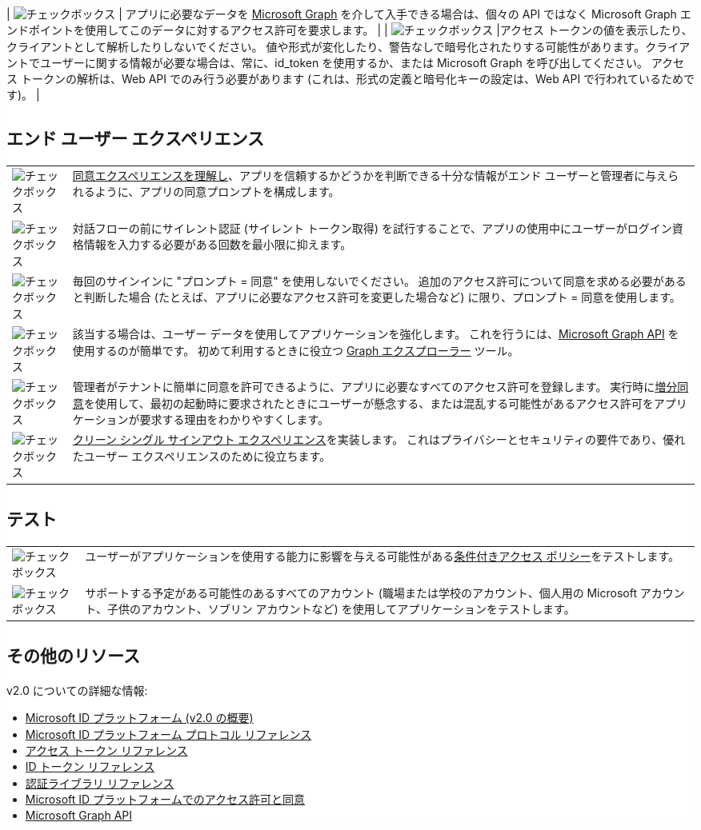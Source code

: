 | ![チェックボックス](./media/active-directory-integration-checklist/checkbox-two.svg) | アプリに必要なデータを [Microsoft Graph](https://developer.microsoft.com/graph) を介して入手できる場合は、個々の API ではなく Microsoft Graph エンドポイントを使用してこのデータに対するアクセス許可を要求します。 |
| ![チェックボックス](./media/active-directory-integration-checklist/checkbox-two.svg) |アクセス トークンの値を表示したり、クライアントとして解析したりしないでください。  値や形式が変化したり、警告なしで暗号化されたりする可能性があります。クライアントでユーザーに関する情報が必要な場合は、常に、id_token を使用するか、または Microsoft Graph を呼び出してください。  アクセス トークンの解析は、Web API でのみ行う必要があります (これは、形式の定義と暗号化キーの設定は、Web API で行われているためです)。 |

## <a name="end-user-experience"></a>エンド ユーザー エクスペリエンス

|   |   |
|---|---|
| ![チェックボックス](./media/active-directory-integration-checklist/checkbox-two.svg) | [同意エクスペリエンスを理解し](application-consent-experience.md)、アプリを信頼するかどうかを判断できる十分な情報がエンド ユーザーと管理者に与えられるように、アプリの同意プロンプトを構成します。 |
| ![チェックボックス](./media/active-directory-integration-checklist/checkbox-two.svg) | 対話フローの前にサイレント認証 (サイレント トークン取得) を試行することで、アプリの使用中にユーザーがログイン資格情報を入力する必要がある回数を最小限に抑えます。 |
| ![チェックボックス](./media/active-directory-integration-checklist/checkbox-two.svg) | 毎回のサインインに "プロンプト = 同意" を使用しないでください。 追加のアクセス許可について同意を求める必要があると判断した場合 (たとえば、アプリに必要なアクセス許可を変更した場合など) に限り、プロンプト = 同意を使用します。 |
| ![チェックボックス](./media/active-directory-integration-checklist/checkbox-two.svg) | 該当する場合は、ユーザー データを使用してアプリケーションを強化します。 これを行うには、[Microsoft Graph API](https://developer.microsoft.com/graph) を使用するのが簡単です。 初めて利用するときに役立つ [Graph エクスプローラー](https://developer.microsoft.com/graph/graph-explorer) ツール。 |
| ![チェックボックス](./media/active-directory-integration-checklist/checkbox-two.svg) | 管理者がテナントに簡単に同意を許可できるように、アプリに必要なすべてのアクセス許可を登録します。 実行時に[増分同意](azure-ad-endpoint-comparison.md#incremental-and-dynamic-consent)を使用して、最初の起動時に要求されたときにユーザーが懸念する、または混乱する可能性があるアクセス許可をアプリケーションが要求する理由をわかりやすくします。 |
| ![チェックボックス](./media/active-directory-integration-checklist/checkbox-two.svg) | [クリーン シングル サインアウト エクスペリエンス](https://github.com/Azure-Samples/active-directory-aspnetcore-webapp-openidconnect-v2/tree/master/1-WebApp-OIDC/1-6-SignOut)を実装します。 これはプライバシーとセキュリティの要件であり、優れたユーザー エクスペリエンスのために役立ちます。 |

## <a name="testing"></a>テスト

|   |   |
|---|---|
| ![チェックボックス](./media/active-directory-integration-checklist/checkbox-two.svg) | ユーザーがアプリケーションを使用する能力に影響を与える可能性がある[条件付きアクセス ポリシー](https://github.com/Azure-Samples/active-directory-aspnetcore-webapp-openidconnect-v2/tree/master/1-WebApp-OIDC/1-6-SignOut)をテストします。 |
| ![チェックボックス](./media/active-directory-integration-checklist/checkbox-two.svg) | サポートする予定がある可能性のあるすべてのアカウント (職場または学校のアカウント、個人用の Microsoft アカウント、子供のアカウント、ソブリン アカウントなど) を使用してアプリケーションをテストします。 |

## <a name="additional-resources"></a>その他のリソース

v2.0 についての詳細な情報:

* [Microsoft ID プラットフォーム (v2.0 の概要)](v2-overview.md)
* [Microsoft ID プラットフォーム プロトコル リファレンス](active-directory-v2-protocols.md)
* [アクセス トークン リファレンス](access-tokens.md)
* [ID トークン リファレンス](id-tokens.md)
* [認証ライブラリ リファレンス](reference-v2-libraries.md)
* [Microsoft ID プラットフォームでのアクセス許可と同意](v2-permissions-and-consent.md)
* [Microsoft Graph API](https://developer.microsoft.com/graph)
